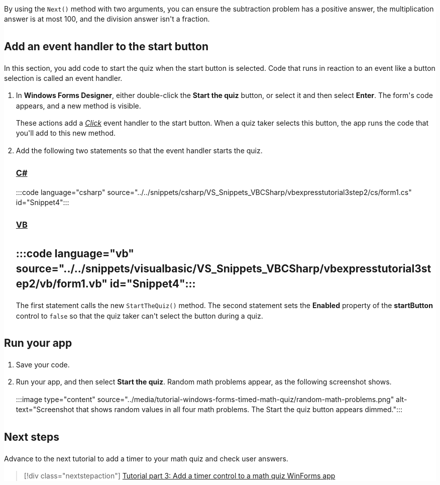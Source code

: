    By using the `Next()` method with two arguments, you can ensure the subtraction problem has a positive answer, the multiplication answer is at most 100, and the division answer isn't a fraction.

## Add an event handler to the start button

In this section, you add code to start the quiz when the start button is selected. Code that runs in reaction to an event like a button selection is called an event handler.

1. In **Windows Forms Designer**, either double-click the **Start the quiz** button, or select it and then select **Enter**. The form's code appears, and a new method is visible.

   These actions add a [*Click*](/dotnet/api/system.windows.forms.control.click) event handler to the start button. When a quiz taker selects this button, the app runs the code that you'll add to this new method.

1. Add the following two statements so that the event handler starts the quiz.

   ### [C#](#tab/csharp)
   :::code language="csharp" source="../../snippets/csharp/VS_Snippets_VBCSharp/vbexpresstutorial3step2/cs/form1.cs" id="Snippet4":::

   ### [VB](#tab/vb)
   :::code language="vb" source="../../snippets/visualbasic/VS_Snippets_VBCSharp/vbexpresstutorial3step2/vb/form1.vb" id="Snippet4":::
   ---

   The first statement calls the new `StartTheQuiz()` method. The second statement sets the **Enabled** property of the **startButton** control to `false` so that the quiz taker can't select the button during a quiz.

## Run your app

1. Save your code.

1. Run your app, and then select **Start the quiz**. Random math problems appear, as the following screenshot shows.

   :::image type="content" source="../media/tutorial-windows-forms-timed-math-quiz/random-math-problems.png" alt-text="Screenshot that shows random values in all four math problems. The Start the quiz button appears dimmed.":::

## Next steps

Advance to the next tutorial to add a timer to your math quiz and check user answers.
> [!div class="nextstepaction"]
> [Tutorial part 3: Add a timer control to a math quiz WinForms app](tutorial-windows-forms-math-quiz-add-timer.md)